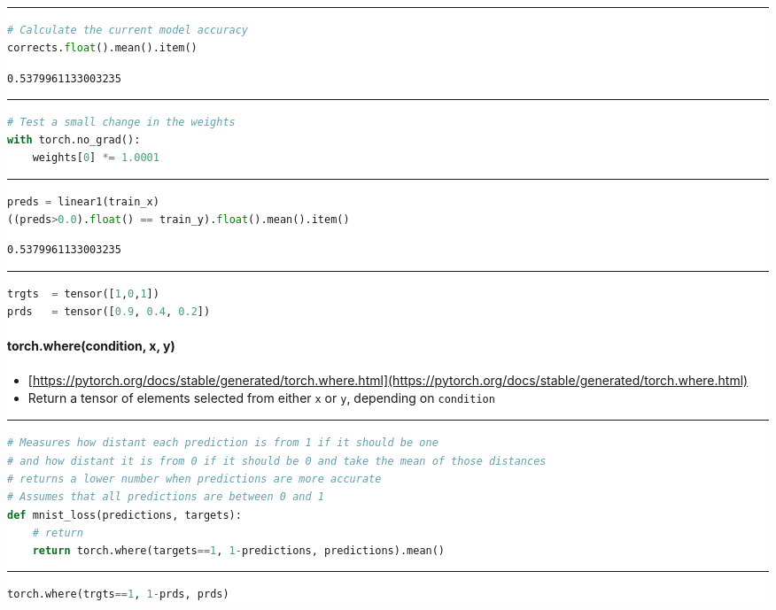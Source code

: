 -----

```python
# Calculate the current model accuracy
corrects.float().mean().item()
```

```text
0.5379961133003235
```

-----

```python
# Test a small change in the weights
with torch.no_grad():
    weights[0] *= 1.0001
```

-----

```python
preds = linear1(train_x)
((preds>0.0).float() == train_y).float().mean().item()
```

```text
0.5379961133003235
```

-----

```python
trgts  = tensor([1,0,1])
prds   = tensor([0.9, 0.4, 0.2])
```

#### torch.where(condition, x, y)

* [https://pytorch.org/docs/stable/generated/torch.where.html](https://pytorch.org/docs/stable/generated/torch.where.html)
* Return a tensor of elements selected from either `x` or `y`, depending on `condition`

-----

```python
# Measures how distant each prediction is from 1 if it should be one
# and how distant it is from 0 if it should be 0 and take the mean of those distances
# returns a lower number when predictions are more accurate
# Assumes that all predictions are between 0 and 1
def mnist_loss(predictions, targets):
    # return 
    return torch.where(targets==1, 1-predictions, predictions).mean()
```

-----

```python
torch.where(trgts==1, 1-prds, prds)
```
